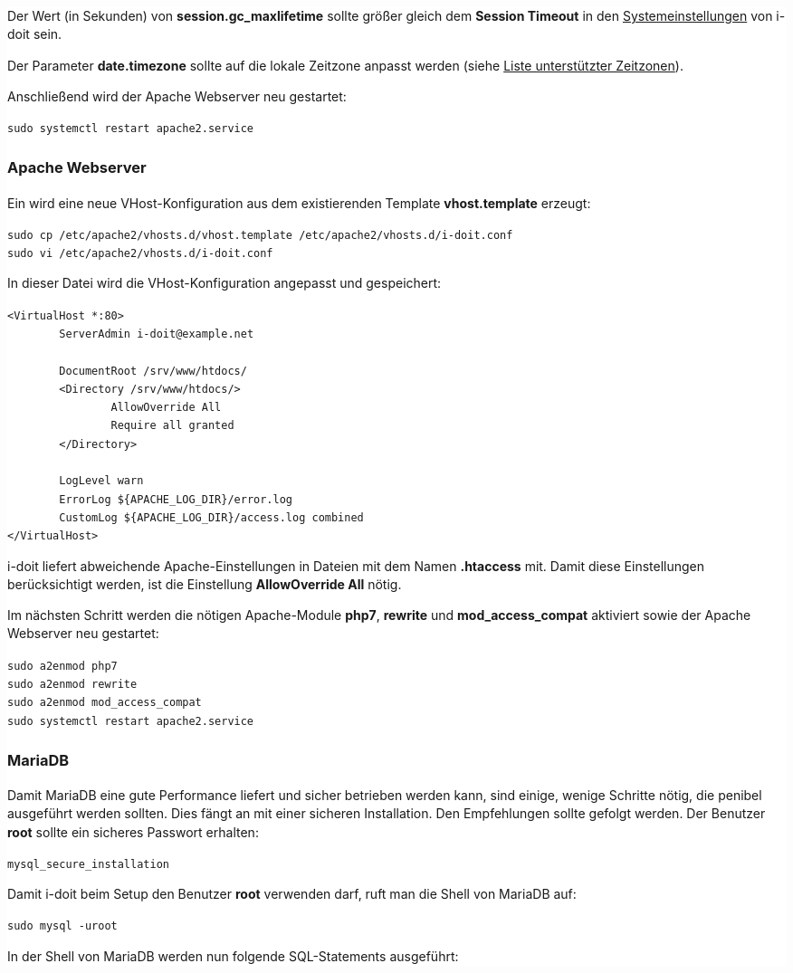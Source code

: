 Der Wert (in Sekunden) von **session.gc_maxlifetime** sollte größer gleich dem **Session Timeout** in den [Systemeinstellungen](systemeinstellungen.md) von i-doit sein.

Der Parameter **date.timezone** sollte auf die lokale Zeitzone anpasst werden (siehe [Liste unterstützter Zeitzonen](http://php.net/manual/de/timezones.php)).

Anschließend wird der Apache Webserver neu gestartet:

    sudo systemctl restart apache2.service

### Apache Webserver

Ein wird eine neue VHost-Konfiguration aus dem existierenden Template **vhost.template** erzeugt:

    sudo cp /etc/apache2/vhosts.d/vhost.template /etc/apache2/vhosts.d/i-doit.conf
    sudo vi /etc/apache2/vhosts.d/i-doit.conf

In dieser Datei wird die VHost-Konfiguration angepasst und gespeichert:

    <VirtualHost *:80>
            ServerAdmin i-doit@example.net

            DocumentRoot /srv/www/htdocs/
            <Directory /srv/www/htdocs/>
                    AllowOverride All
                    Require all granted
            </Directory>

            LogLevel warn
            ErrorLog ${APACHE_LOG_DIR}/error.log
            CustomLog ${APACHE_LOG_DIR}/access.log combined
    </VirtualHost>

i-doit liefert abweichende Apache-Einstellungen in Dateien mit dem Namen **.htaccess** mit. Damit diese Einstellungen berücksichtigt werden, ist die Einstellung **AllowOverride All** nötig.

Im nächsten Schritt werden die nötigen Apache-Module **php7**, **rewrite** und **mod_access_compat** aktiviert sowie der Apache Webserver neu gestartet:

    sudo a2enmod php7
    sudo a2enmod rewrite
    sudo a2enmod mod_access_compat
    sudo systemctl restart apache2.service

### MariaDB

Damit MariaDB eine gute Performance liefert und sicher betrieben werden kann, sind einige, wenige Schritte nötig, die penibel ausgeführt werden sollten. Dies fängt an mit einer sicheren Installation. Den Empfehlungen sollte gefolgt werden. Der Benutzer **root** sollte ein sicheres Passwort erhalten:

    mysql_secure_installation

Damit i-doit beim Setup den Benutzer **root** verwenden darf, ruft man die Shell von MariaDB auf:

    sudo mysql -uroot

In der Shell von MariaDB werden nun folgende SQL-Statements ausgeführt:
